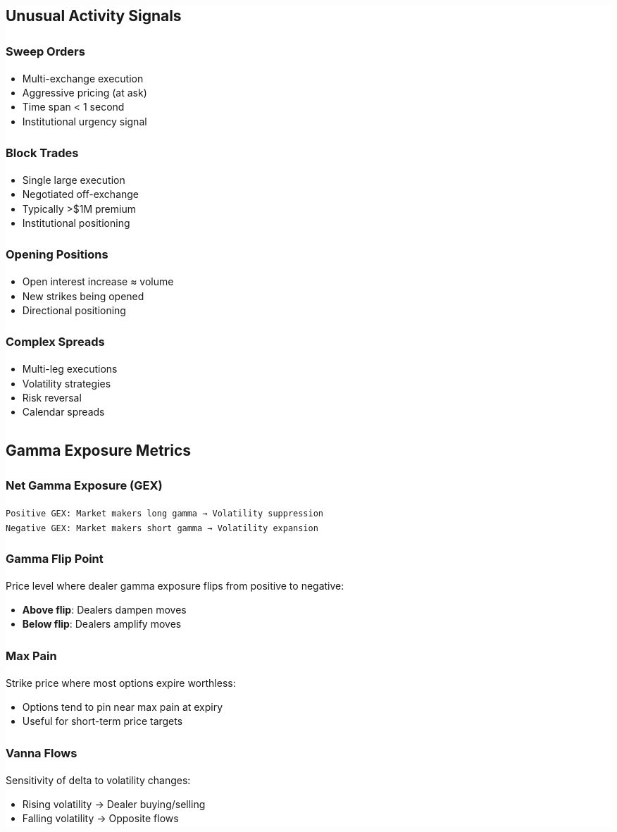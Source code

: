 ## Unusual Activity Signals

### Sweep Orders
- Multi-exchange execution
- Aggressive pricing (at ask)
- Time span < 1 second
- Institutional urgency signal

### Block Trades
- Single large execution
- Negotiated off-exchange
- Typically >$1M premium
- Institutional positioning

### Opening Positions
- Open interest increase ≈ volume
- New strikes being opened
- Directional positioning

### Complex Spreads
- Multi-leg executions
- Volatility strategies
- Risk reversal
- Calendar spreads

## Gamma Exposure Metrics

### Net Gamma Exposure (GEX)
```
Positive GEX: Market makers long gamma → Volatility suppression
Negative GEX: Market makers short gamma → Volatility expansion
```

### Gamma Flip Point
Price level where dealer gamma exposure flips from positive to negative:
- **Above flip**: Dealers dampen moves
- **Below flip**: Dealers amplify moves

### Max Pain
Strike price where most options expire worthless:
- Options tend to pin near max pain at expiry
- Useful for short-term price targets

### Vanna Flows
Sensitivity of delta to volatility changes:
- Rising volatility → Dealer buying/selling
- Falling volatility → Opposite flows
